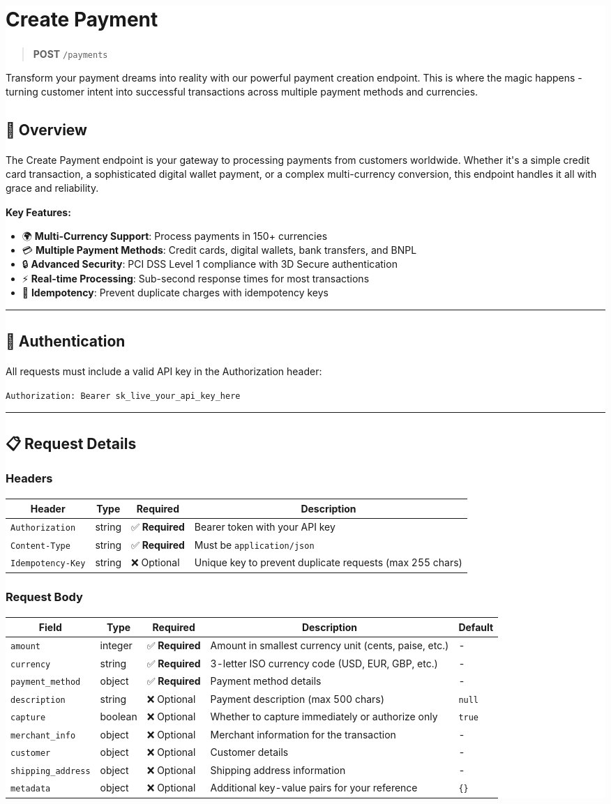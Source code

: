 # Create Payment

> **POST** `/payments`

Transform your payment dreams into reality with our powerful payment creation endpoint. This is where the magic happens - turning customer intent into successful transactions across multiple payment methods and currencies.

## 🎯 Overview

The Create Payment endpoint is your gateway to processing payments from customers worldwide. Whether it's a simple credit card transaction, a sophisticated digital wallet payment, or a complex multi-currency conversion, this endpoint handles it all with grace and reliability.

**Key Features:**
- 🌍 **Multi-Currency Support**: Process payments in 150+ currencies
- 💳 **Multiple Payment Methods**: Credit cards, digital wallets, bank transfers, and BNPL
- 🔒 **Advanced Security**: PCI DSS Level 1 compliance with 3D Secure authentication
- ⚡ **Real-time Processing**: Sub-second response times for most transactions
- 🔄 **Idempotency**: Prevent duplicate charges with idempotency keys

---

## 🔐 Authentication

All requests must include a valid API key in the Authorization header:

```http
Authorization: Bearer sk_live_your_api_key_here
```

---

## 📋 Request Details

### Headers

| Header | Type | Required | Description |
|--------|------|----------|-------------|
| `Authorization` | string | ✅ **Required** | Bearer token with your API key |
| `Content-Type` | string | ✅ **Required** | Must be `application/json` |
| `Idempotency-Key` | string | ❌ Optional | Unique key to prevent duplicate requests (max 255 chars) |

### Request Body

| Field | Type | Required | Description | Default |
|-------|------|----------|-------------|---------|
| `amount` | integer | ✅ **Required** | Amount in smallest currency unit (cents, paise, etc.) | - |
| `currency` | string | ✅ **Required** | 3-letter ISO currency code (USD, EUR, GBP, etc.) | - |
| `payment_method` | object | ✅ **Required** | Payment method details | - |
| `description` | string | ❌ Optional | Payment description (max 500 chars) | `null` |
| `capture` | boolean | ❌ Optional | Whether to capture immediately or authorize only | `true` |
| `merchant_info` | object | ❌ Optional | Merchant information for the transaction | - |
| `customer` | object | ❌ Optional | Customer details | - |
| `shipping_address` | object | ❌ Optional | Shipping address information | - |
| `metadata` | object | ❌ Optional | Additional key-value pairs for your reference | `{}` |